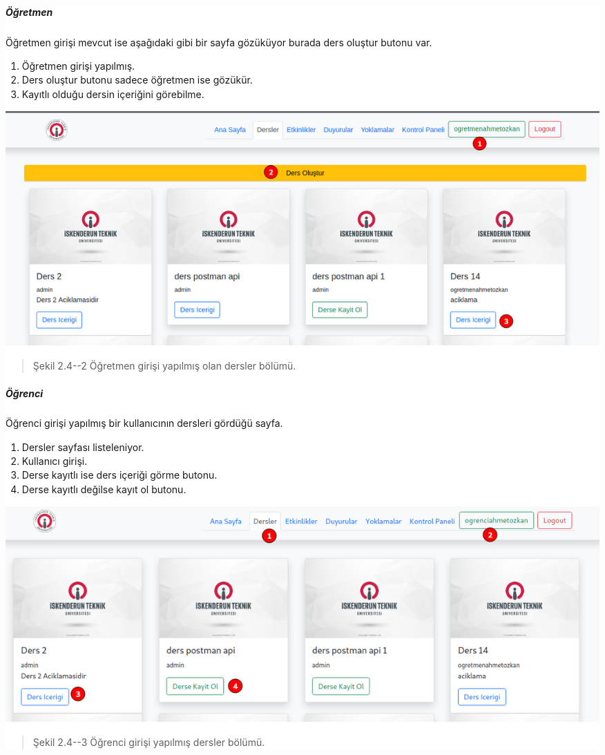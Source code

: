 
##### Öğretmen


Öğretmen girişi mevcut ise aşağıdaki gibi bir sayfa gözüküyor burada ders oluştur butonu var.

1. Öğretmen girişi yapılmış.
2. Ders oluştur butonu sadece öğretmen ise gözükür.
3. Kayıtlı olduğu dersin içeriğini görebilme.

<a name="242"></a>
![](app_images_md/image007.png)
> Şekil 2.4--2 Öğretmen girişi yapılmış olan dersler bölümü.


##### Öğrenci

Öğrenci girişi yapılmış bir kullanıcının dersleri gördüğü sayfa.

1. Dersler sayfası listeleniyor.
2. Kullanıcı girişi.
3. Derse kayıtlı ise ders içeriği görme butonu.
4. Derse kayıtlı değilse kayıt ol butonu.

<a name="243"></a>
![](app_images_md/image008.png)
>  Şekil 2.4--3 Öğrenci girişi yapılmış dersler bölümü.
